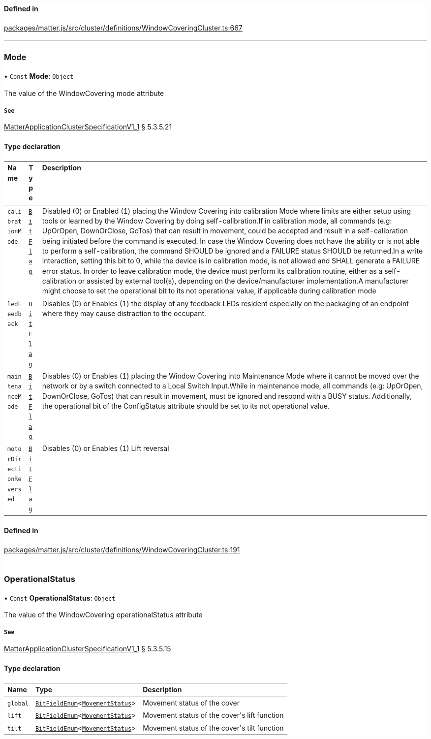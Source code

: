 #### Defined in

[packages/matter.js/src/cluster/definitions/WindowCoveringCluster.ts:667](https://github.com/project-chip/matter.js/blob/16d5b0d/packages/matter.js/src/cluster/definitions/WindowCoveringCluster.ts#L667)

___

### Mode

• `Const` **Mode**: `Object`

The value of the WindowCovering mode attribute

**`See`**

[MatterApplicationClusterSpecificationV1_1](../interfaces/spec_export.MatterApplicationClusterSpecificationV1_1.md) § 5.3.5.21

#### Type declaration

| Name | Type | Description |
| :------ | :------ | :------ |
| `calibrationMode` | [`BitFlag`](schema_export.md#bitflag-1) | Disabled (0) or Enabled (1) placing the Window Covering into calibration Mode where limits are either setup using tools or learned by the Window Covering by doing self-calibration.If in calibration mode, all commands (e.g: UpOrOpen, DownOrClose, GoTos) that can result in movement, could be accepted and result in a self-calibration being initiated before the command is executed. In case the Window Covering does not have the ability or is not able to perform a self-calibration, the command SHOULD be ignored and a FAILURE status SHOULD be returned.In a write interaction, setting this bit to 0, while the device is in calibration mode, is not allowed and SHALL generate a FAILURE error status. In order to leave calibration mode, the device must perform its calibration routine, either as a self- calibration or assisted by external tool(s), depending on the device/manufacturer implementation.A manufacturer might choose to set the operational bit to its not operational value, if applicable during calibration mode |
| `ledFeedback` | [`BitFlag`](schema_export.md#bitflag-1) | Disables (0) or Enables (1) the display of any feedback LEDs resident especially on the packaging of an endpoint where they may cause distraction to the occupant. |
| `maintenanceMode` | [`BitFlag`](schema_export.md#bitflag-1) | Disables (0) or Enables (1) placing the Window Covering into Maintenance Mode where it cannot be moved over the network or by a switch connected to a Local Switch Input.While in maintenance mode, all commands (e.g: UpOrOpen, DownOrClose, GoTos) that can result in movement, must be ignored and respond with a BUSY status. Additionally, the operational bit of the ConfigStatus attribute should be set to its not operational value. |
| `motorDirectionReversed` | [`BitFlag`](schema_export.md#bitflag-1) | Disables (0) or Enables (1) Lift reversal |

#### Defined in

[packages/matter.js/src/cluster/definitions/WindowCoveringCluster.ts:191](https://github.com/project-chip/matter.js/blob/16d5b0d/packages/matter.js/src/cluster/definitions/WindowCoveringCluster.ts#L191)

___

### OperationalStatus

• `Const` **OperationalStatus**: `Object`

The value of the WindowCovering operationalStatus attribute

**`See`**

[MatterApplicationClusterSpecificationV1_1](../interfaces/spec_export.MatterApplicationClusterSpecificationV1_1.md) § 5.3.5.15

#### Type declaration

| Name | Type | Description |
| :------ | :------ | :------ |
| `global` | [`BitFieldEnum`](schema_export.md#bitfieldenum-1)<[`MovementStatus`](../enums/cluster_export.WindowCovering.MovementStatus.md)\> | Movement status of the cover |
| `lift` | [`BitFieldEnum`](schema_export.md#bitfieldenum-1)<[`MovementStatus`](../enums/cluster_export.WindowCovering.MovementStatus.md)\> | Movement status of the cover's lift function |
| `tilt` | [`BitFieldEnum`](schema_export.md#bitfieldenum-1)<[`MovementStatus`](../enums/cluster_export.WindowCovering.MovementStatus.md)\> | Movement status of the cover's tilt function |
